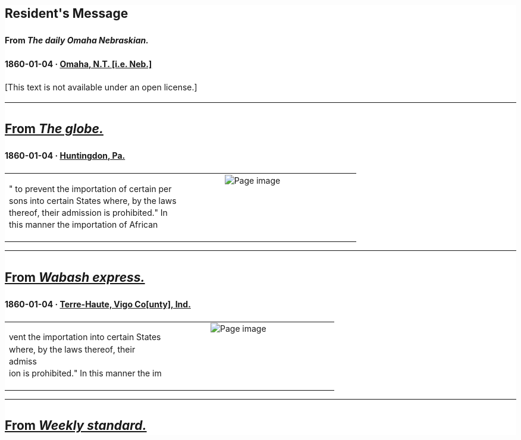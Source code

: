 
## Resident's Message

#### From _The daily Omaha Nebraskian._

#### 1860-01-04 &middot; [Omaha, N.T. [i.e. Neb.]](http://dbpedia.org/resource/Omaha%2C_Nebraska)

[This text is not available under an open license.]

---

## [From _The globe._](https://panewsarchive.psu.edu/lccn/sn83032114/1860-01-04/ed-1/seq-1/)

#### 1860-01-04 &middot; [Huntingdon, Pa.](http://dbpedia.org/resource/Huntingdon%2C_Pennsylvania)

<table style="width: 100%;"><tr><td style="width: 50%">

  
&quot; to prevent the importation of certain per­  
sons into certain States where, by the laws   
thereof, their admission is prohibited.&quot; In   
this manner the importation of African
</td><td style="width: 50%; max-height: 75%; margin: auto; display: block;">
<img alt="Page image" src="https://panewsarchive.psu.edu/iiif/batch_pst_antevorta_ver01%2Fdata%2Fsn83032114%2F000001947%2F1860010401%2F0001.jp2/pct:20.938864628820962,78.19444444444444,14.11353711790393,2.013888888888889/!600,600/0/default.jpg"/>
</td>
</tr></table>

---

## [From _Wabash express._](https://www.loc.gov/resource/sn82016350/1860-01-04/ed-1/?sp=1)

#### 1860-01-04 &middot; [Terre-Haute, Vigo Co[unty], Ind.](http://dbpedia.org/resource/Terre_Haute%2C_Indiana)

<table style="width: 100%;"><tr><td style="width: 50%">

  
vent the importation into certain States  
where, by the laws thereof, their admiss­  
ion is prohibited.&quot; In this manner the im
</td><td style="width: 50%; max-height: 75%; margin: auto; display: block;">
<img alt="Page image" src="https://tile.loc.gov/image-services/iiif/service:ndnp:in:batch_in_gary_ver01:data:sn82016350:00202191496:1860010401:0021/pct:17.551228204149165,40.17555705604322,10.652920962199312,1.2153950033760972/!600,600/0/default.jpg"/>
</td>
</tr></table>

---

## [From _Weekly standard._](https://www.loc.gov/resource/sn83045706/1860-01-04/ed-1/?sp=4)
